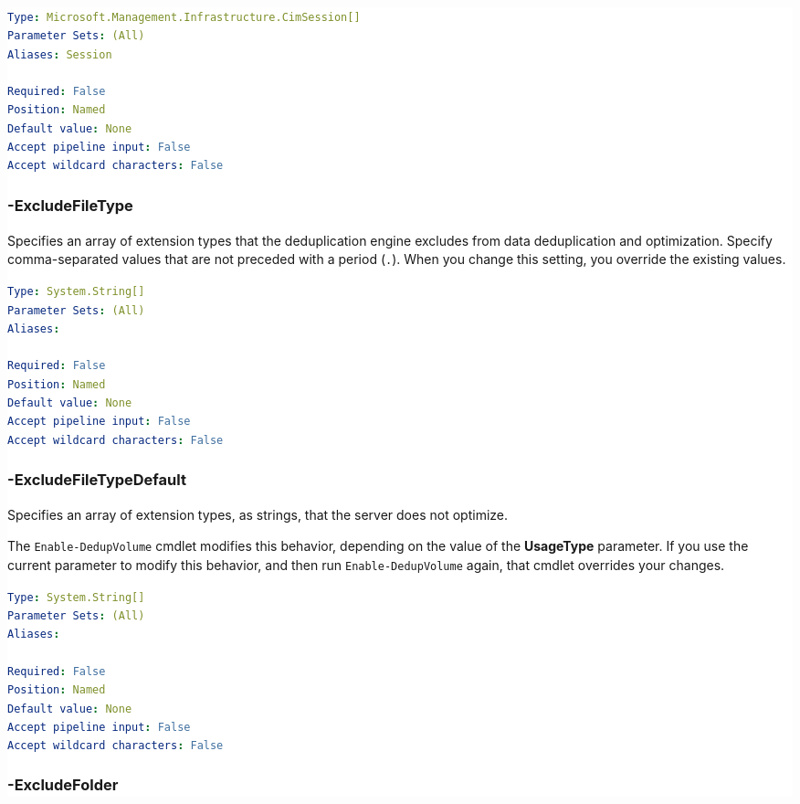 ```yaml
Type: Microsoft.Management.Infrastructure.CimSession[]
Parameter Sets: (All)
Aliases: Session

Required: False
Position: Named
Default value: None
Accept pipeline input: False
Accept wildcard characters: False
```

### -ExcludeFileType

Specifies an array of extension types that the deduplication engine excludes from data deduplication
and optimization. Specify comma-separated values that are not preceded with a period (`.`). When you
change this setting, you override the existing values.

```yaml
Type: System.String[]
Parameter Sets: (All)
Aliases: 

Required: False
Position: Named
Default value: None
Accept pipeline input: False
Accept wildcard characters: False
```

### -ExcludeFileTypeDefault

Specifies an array of extension types, as strings, that the server does not optimize.

The `Enable-DedupVolume` cmdlet modifies this behavior, depending on the value of the **UsageType**
parameter. If you use the current parameter to modify this behavior, and then run
`Enable-DedupVolume` again, that cmdlet overrides your changes.

```yaml
Type: System.String[]
Parameter Sets: (All)
Aliases: 

Required: False
Position: Named
Default value: None
Accept pipeline input: False
Accept wildcard characters: False
```

### -ExcludeFolder
